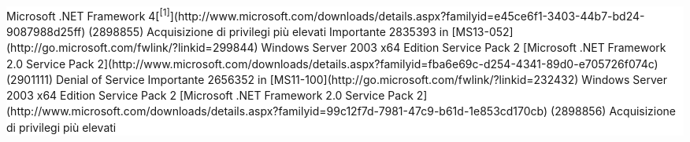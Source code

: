 </td>
<td style="border:1px solid black;">
Microsoft .NET Framework 4[<sup>[1]</sup>](http://www.microsoft.com/downloads/details.aspx?familyid=e45ce6f1-3403-44b7-bd24-9087988d25ff)  
(2898855)

</td>
<td style="border:1px solid black;">
Acquisizione di privilegi più elevati

</td>
<td style="border:1px solid black;">
Importante

</td>
<td style="border:1px solid black;">
2835393 in [MS13-052](http://go.microsoft.com/fwlink/?linkid=299844)

</td>
</tr>
<tr>
<td style="border:1px solid black;">
Windows Server 2003 x64 Edition Service Pack 2

</td>
<td style="border:1px solid black;">
[Microsoft .NET Framework 2.0 Service Pack 2](http://www.microsoft.com/downloads/details.aspx?familyid=fba6e69c-d254-4341-89d0-e705726f074c)  
(2901111)

</td>
<td style="border:1px solid black;">
Denial of Service

</td>
<td style="border:1px solid black;">
Importante

</td>
<td style="border:1px solid black;">
2656352 in [MS11-100](http://go.microsoft.com/fwlink/?linkid=232432)

</td>
</tr>
<tr>
<td style="border:1px solid black;">
Windows Server 2003 x64 Edition Service Pack 2

</td>
<td style="border:1px solid black;">
[Microsoft .NET Framework 2.0 Service Pack 2](http://www.microsoft.com/downloads/details.aspx?familyid=99c12f7d-7981-47c9-b61d-1e853cd170cb)  
(2898856)

</td>
<td style="border:1px solid black;">
Acquisizione di privilegi più elevati
